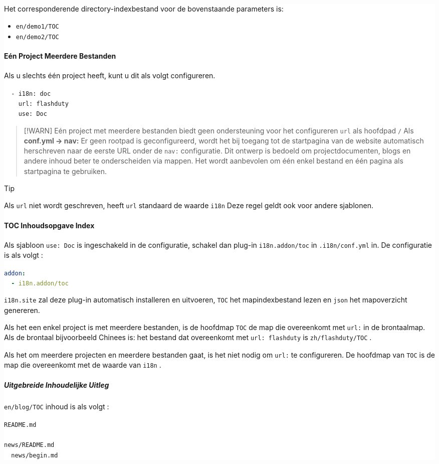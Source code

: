 Het corresponderende directory-indexbestand voor de bovenstaande parameters is:

* `en/demo1/TOC`
* `en/demo2/TOC`

#### Eén Project Meerdere Bestanden

Als u slechts één project heeft, kunt u dit als volgt configureren.

```
  - i18n: doc
    url: flashduty
    use: Doc
```

> [!WARN]
> Eén project met meerdere bestanden biedt geen ondersteuning voor het configureren `url` als hoofdpad `/`
> Als __conf.yml → nav:__ Er geen rootpad is geconfigureerd, wordt het bij toegang tot de startpagina van de website automatisch herschreven naar de eerste URL onder de `nav:` configuratie.
> Dit ontwerp is bedoeld om projectdocumenten, blogs en andere inhoud beter te onderscheiden via mappen.
> Het wordt aanbevolen om één enkel bestand en één pagina als startpagina te gebruiken.

> [!TIP]
> Als `url` niet wordt geschreven, heeft `url` standaard de waarde `i18n` Deze regel geldt ook voor andere sjablonen.

#### TOC Inhoudsopgave Index

Als sjabloon `use: Doc` is ingeschakeld in de configuratie, schakel dan plug-in `i18n.addon/toc` in `.i18n/conf.yml` in. De configuratie is als volgt :

```yml
addon:
  - i18n.addon/toc
```

`i18n.site` zal deze plug-in automatisch installeren en uitvoeren, `TOC` het mapindexbestand lezen en `json` het mapoverzicht genereren.

Als het een enkel project is met meerdere bestanden, is de hoofdmap `TOC` de map die overeenkomt met `url:` in de brontaalmap. Als de brontaal bijvoorbeeld Chinees is: het bestand dat overeenkomt met `url: flashduty` is `zh/flashduty/TOC` .

Als het om meerdere projecten en meerdere bestanden gaat, is het niet nodig om `url:` te configureren. De hoofdmap van `TOC` is de map die overeenkomt met de waarde van `i18n` .

##### Uitgebreide Inhoudelijke Uitleg

`en/blog/TOC` inhoud is als volgt :

```
README.md

news/README.md
  news/begin.md
```

